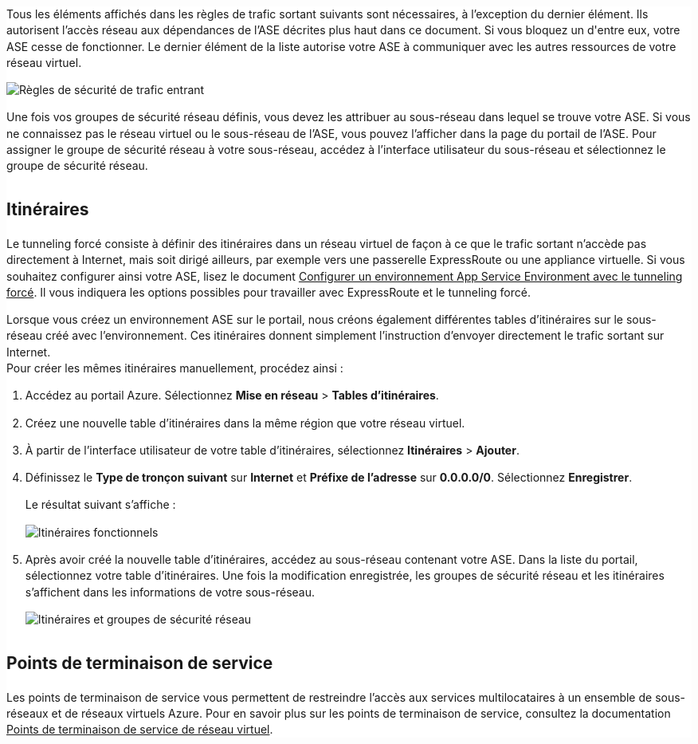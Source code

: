 Tous les éléments affichés dans les règles de trafic sortant suivants sont nécessaires, à l’exception du dernier élément. Ils autorisent l’accès réseau aux dépendances de l’ASE décrites plus haut dans ce document. Si vous bloquez un d'entre eux, votre ASE cesse de fonctionner. Le dernier élément de la liste autorise votre ASE à communiquer avec les autres ressources de votre réseau virtuel.

![Règles de sécurité de trafic entrant][5]

Une fois vos groupes de sécurité réseau définis, vous devez les attribuer au sous-réseau dans lequel se trouve votre ASE. Si vous ne connaissez pas le réseau virtuel ou le sous-réseau de l’ASE, vous pouvez l’afficher dans la page du portail de l’ASE. Pour assigner le groupe de sécurité réseau à votre sous-réseau, accédez à l’interface utilisateur du sous-réseau et sélectionnez le groupe de sécurité réseau.

## <a name="routes"></a>Itinéraires ##

Le tunneling forcé consiste à définir des itinéraires dans un réseau virtuel de façon à ce que le trafic sortant n’accède pas directement à Internet, mais soit dirigé ailleurs, par exemple vers une passerelle ExpressRoute ou une appliance virtuelle.  Si vous souhaitez configurer ainsi votre ASE, lisez le document [Configurer un environnement App Service Environment avec le tunneling forcé][forcedtunnel].  Il vous indiquera les options possibles pour travailler avec ExpressRoute et le tunneling forcé.

Lorsque vous créez un environnement ASE sur le portail, nous créons également différentes tables d’itinéraires sur le sous-réseau créé avec l’environnement.  Ces itinéraires donnent simplement l’instruction d’envoyer directement le trafic sortant sur Internet.  
Pour créer les mêmes itinéraires manuellement, procédez ainsi :

1. Accédez au portail Azure. Sélectionnez **Mise en réseau** > **Tables d’itinéraires**.

2. Créez une nouvelle table d’itinéraires dans la même région que votre réseau virtuel.

3. À partir de l’interface utilisateur de votre table d’itinéraires, sélectionnez **Itinéraires** > **Ajouter**.

4. Définissez le **Type de tronçon suivant** sur **Internet** et **Préfixe de l’adresse** sur **0.0.0.0/0**. Sélectionnez **Enregistrer**.

    Le résultat suivant s’affiche :

    ![Itinéraires fonctionnels][6]

5. Après avoir créé la nouvelle table d’itinéraires, accédez au sous-réseau contenant votre ASE. Dans la liste du portail, sélectionnez votre table d’itinéraires. Une fois la modification enregistrée, les groupes de sécurité réseau et les itinéraires s’affichent dans les informations de votre sous-réseau.

    ![Itinéraires et groupes de sécurité réseau][7]

## <a name="service-endpoints"></a>Points de terminaison de service ##

Les points de terminaison de service vous permettent de restreindre l’accès aux services multilocataires à un ensemble de sous-réseaux et de réseaux virtuels Azure. Pour en savoir plus sur les points de terminaison de service, consultez la documentation [Points de terminaison de service de réseau virtuel][serviceendpoints]. 


[1]: ./media/network_considerations_with_an_app_service_environment/networkase-overflow.png
[2]: ./media/network_considerations_with_an_app_service_environment/networkase-overflow2.png
[3]: ./media/network_considerations_with_an_app_service_environment/networkase-ipaddresses.png
[4]: ./media/network_considerations_with_an_app_service_environment/networkase-inboundnsg.png
[5]: ./media/network_considerations_with_an_app_service_environment/networkase-outboundnsg.png
[6]: ./media/network_considerations_with_an_app_service_environment/networkase-udr.png
[7]: ./media/network_considerations_with_an_app_service_environment/networkase-subnet.png
[8]: ./media/network_considerations_with_an_app_service_environment/serviceendpoint.png
[Intro]: ./intro.md
[MakeExternalASE]: ./create-external-ase.md
[MakeASEfromTemplate]: ./create-from-template.md
[MakeILBASE]: ./create-ilb-ase.md
[ASENetwork]: ./network-info.md
[UsingASE]: ./using-an-ase.md
[UDRs]: ../../virtual-network/virtual-networks-udr-overview.md
[NSGs]: ../../virtual-network/network-security-groups-overview.md
[ConfigureASEv1]: app-service-web-configure-an-app-service-environment.md
[ASEv1Intro]: app-service-app-service-environment-intro.md
[mobileapps]: /previous-versions/azure/app-service-mobile/app-service-mobile-value-prop
[Functions]: ../../azure-functions/index.yml
[Pricing]: https://azure.microsoft.com/pricing/details/app-service/
[ARMOverview]: ../../azure-resource-manager/management/overview.md
[ConfigureSSL]: ../configure-ss-cert.md
[Kudu]: https://azure.microsoft.com/resources/videos/super-secret-kudu-debug-console-for-azure-web-sites/
[ASEWAF]: app-service-app-service-environment-web-application-firewall.md
[AppGW]: ../../web-application-firewall/ag/ag-overview.md
[ASEManagement]: ./management-addresses.md
[serviceendpoints]: ../../virtual-network/virtual-network-service-endpoints-overview.md
[forcedtunnel]: ./forced-tunnel-support.md
[serviceendpoints]: ../../virtual-network/virtual-network-service-endpoints-overview.md